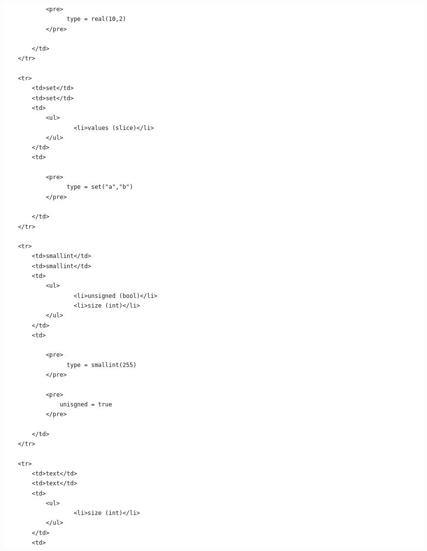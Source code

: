                 <pre>
                      type = real(10,2)
                </pre>
                
            </td>
        </tr>
        
        <tr>
            <td>set</td>
            <td>set</td>
            <td>
                <ul>
                        <li>values (slice)</li>
                </ul>
            </td>
            <td>
                
                <pre>
                      type = set("a","b")
                </pre>
                
            </td>
        </tr>
        
        <tr>
            <td>smallint</td>
            <td>smallint</td>
            <td>
                <ul>
                        <li>unsigned (bool)</li>
                        <li>size (int)</li>
                </ul>
            </td>
            <td>
                
                <pre>
                      type = smallint(255)
                </pre>
                
                <pre>
                    unisgned = true
                </pre>
                
            </td>
        </tr>
        
        <tr>
            <td>text</td>
            <td>text</td>
            <td>
                <ul>
                        <li>size (int)</li>
                </ul>
            </td>
            <td>
                